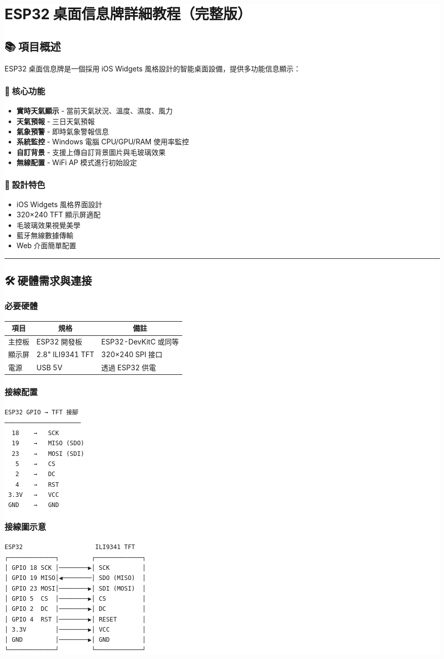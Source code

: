# ESP32 桌面信息牌詳細教程（完整版）

## 📚 項目概述

ESP32 桌面信息牌是一個採用 iOS Widgets 風格設計的智能桌面設備，提供多功能信息顯示：

### 🌟 核心功能
- **實時天氣顯示** - 當前天氣狀況、溫度、濕度、風力
- **天氣預報** - 三日天氣預報
- **氣象預警** - 即時氣象警報信息
- **系統監控** - Windows 電腦 CPU/GPU/RAM 使用率監控
- **自訂背景** - 支援上傳自訂背景圖片與毛玻璃效果
- **無線配置** - WiFi AP 模式進行初始設定

### 🎨 設計特色
- iOS Widgets 風格界面設計
- 320×240 TFT 顯示屏適配
- 毛玻璃效果視覺美學
- 藍牙無線數據傳輸
- Web 介面簡單配置

---

## 🛠️ 硬體需求與連接

### 必要硬體
| 項目 | 規格 | 備註 |
|------|------|------|
| 主控板 | ESP32 開發板 | ESP32-DevKitC 或同等 |
| 顯示屏 | 2.8" ILI9341 TFT | 320×240 SPI 接口 |
| 電源 | USB 5V | 透過 ESP32 供電 |

### 接線配置
```
ESP32 GPIO → TFT 接腳
─────────────────────
  18    →   SCK
  19    →   MISO (SDO)
  23    →   MOSI (SDI)
   5    →   CS
   2    →   DC
   4    →   RST
 3.3V   →   VCC
 GND    →   GND
```

### 接線圖示意
```
ESP32                    ILI9341 TFT
┌─────────────┐         ┌─────────────┐
│ GPIO 18 SCK │────────▶│ SCK         │
│ GPIO 19 MISO│◀────────│ SDO (MISO)  │
│ GPIO 23 MOSI│────────▶│ SDI (MOSI)  │
│ GPIO 5  CS  │────────▶│ CS          │
│ GPIO 2  DC  │────────▶│ DC          │
│ GPIO 4  RST │────────▶│ RESET       │
│ 3.3V        │────────▶│ VCC         │
│ GND         │────────▶│ GND         │
└─────────────┘         └─────────────┘
```
